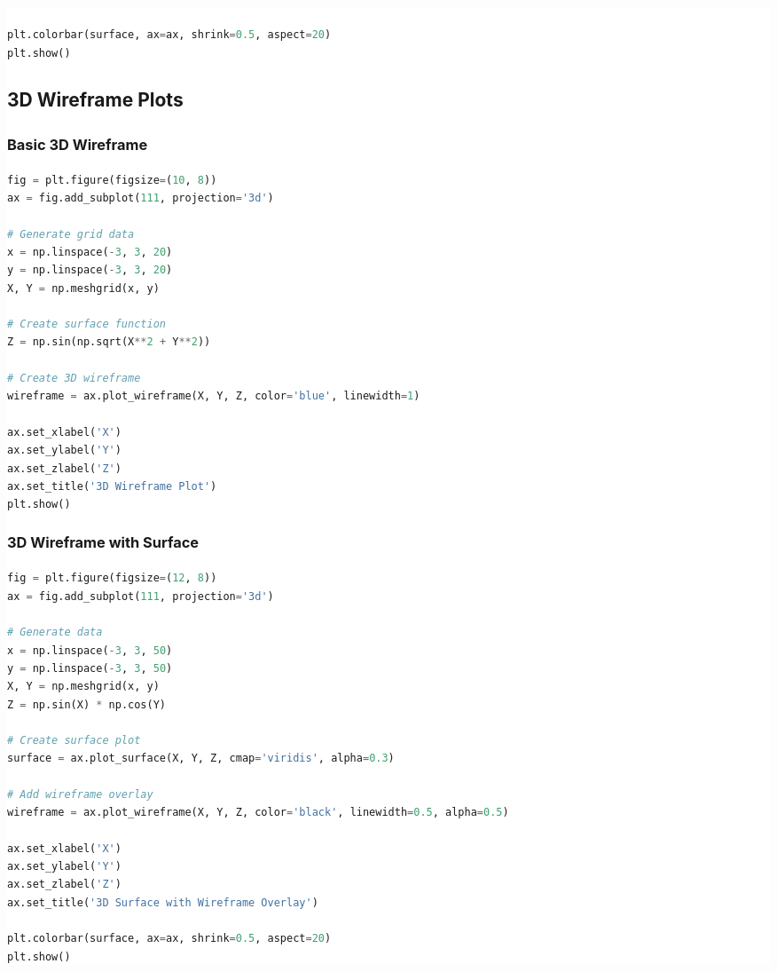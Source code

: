 ```python

plt.colorbar(surface, ax=ax, shrink=0.5, aspect=20)
plt.show()
```

## 3D Wireframe Plots

### Basic 3D Wireframe
```python
fig = plt.figure(figsize=(10, 8))
ax = fig.add_subplot(111, projection='3d')

# Generate grid data
x = np.linspace(-3, 3, 20)
y = np.linspace(-3, 3, 20)
X, Y = np.meshgrid(x, y)

# Create surface function
Z = np.sin(np.sqrt(X**2 + Y**2))

# Create 3D wireframe
wireframe = ax.plot_wireframe(X, Y, Z, color='blue', linewidth=1)

ax.set_xlabel('X')
ax.set_ylabel('Y')
ax.set_zlabel('Z')
ax.set_title('3D Wireframe Plot')
plt.show()
```

### 3D Wireframe with Surface
```python
fig = plt.figure(figsize=(12, 8))
ax = fig.add_subplot(111, projection='3d')

# Generate data
x = np.linspace(-3, 3, 50)
y = np.linspace(-3, 3, 50)
X, Y = np.meshgrid(x, y)
Z = np.sin(X) * np.cos(Y)

# Create surface plot
surface = ax.plot_surface(X, Y, Z, cmap='viridis', alpha=0.3)

# Add wireframe overlay
wireframe = ax.plot_wireframe(X, Y, Z, color='black', linewidth=0.5, alpha=0.5)

ax.set_xlabel('X')
ax.set_ylabel('Y')
ax.set_zlabel('Z')
ax.set_title('3D Surface with Wireframe Overlay')

plt.colorbar(surface, ax=ax, shrink=0.5, aspect=20)
plt.show()
```
